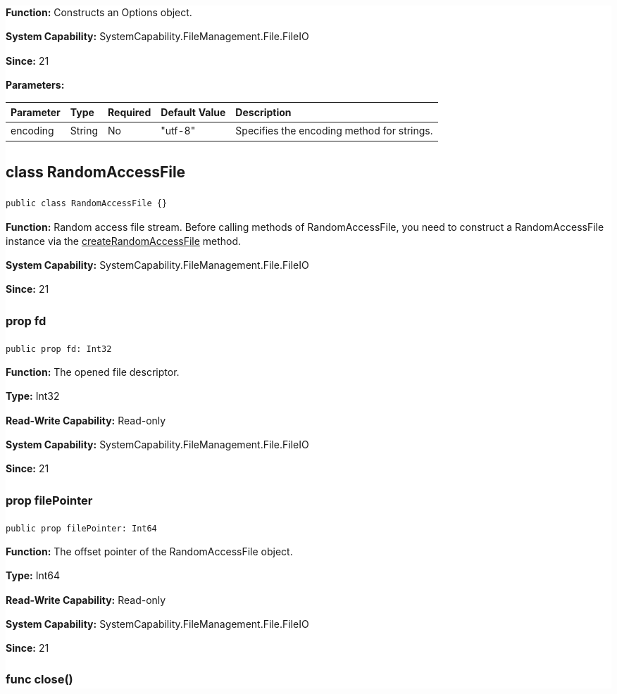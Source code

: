 **Function:** Constructs an Options object.

**System Capability:** SystemCapability.FileManagement.File.FileIO

**Since:** 21

**Parameters:**

| Parameter | Type | Required | Default Value | Description |
|:---|:---|:---|:---|:---|
| encoding | String | No | "utf-8" | Specifies the encoding method for strings. |


## class RandomAccessFile

```cangjie
public class RandomAccessFile {}
```

**Function:** Random access file stream. Before calling methods of RandomAccessFile, you need to construct a RandomAccessFile instance via the [createRandomAccessFile](#func-createrandomaccessfilestring-string) method.

**System Capability:** SystemCapability.FileManagement.File.FileIO

**Since:** 21

### prop fd

```cangjie
public prop fd: Int32
```

**Function:** The opened file descriptor.

**Type:** Int32

**Read-Write Capability:** Read-only

**System Capability:** SystemCapability.FileManagement.File.FileIO

**Since:** 21

### prop filePointer

```cangjie
public prop filePointer: Int64
```

**Function:** The offset pointer of the RandomAccessFile object.

**Type:** Int64

**Read-Write Capability:** Read-only

**System Capability:** SystemCapability.FileManagement.File.FileIO

**Since:** 21

### func close()
